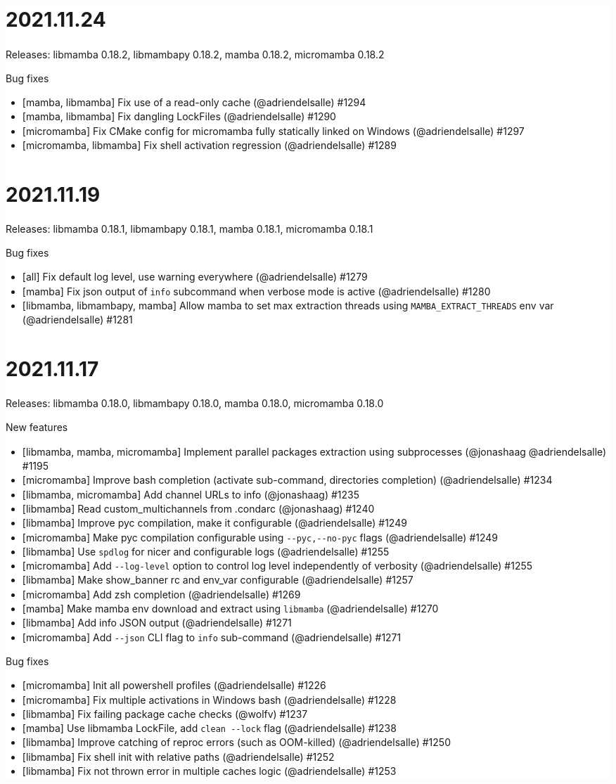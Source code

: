 2021.11.24
==========

Releases: libmamba 0.18.2, libmambapy 0.18.2, mamba 0.18.2, micromamba 0.18.2

Bug fixes
- [mamba, libmamba] Fix use of a read-only cache (@adriendelsalle) #1294
- [mamba, libmamba] Fix dangling LockFiles (@adriendelsalle) #1290
- [micromamba] Fix CMake config for micromamba fully statically linked on Windows (@adriendelsalle) #1297
- [micromamba, libmamba] Fix shell activation regression (@adriendelsalle) #1289

2021.11.19
==========

Releases: libmamba 0.18.1, libmambapy 0.18.1, mamba 0.18.1, micromamba 0.18.1

Bug fixes
- [all] Fix default log level, use warning everywhere (@adriendelsalle) #1279
- [mamba] Fix json output of `info` subcommand when verbose mode is active (@adriendelsalle) #1280
- [libmamba, libmambapy, mamba] Allow mamba to set max extraction threads using `MAMBA_EXTRACT_THREADS` env var (@adriendelsalle) #1281

2021.11.17
==========

Releases: libmamba 0.18.0, libmambapy 0.18.0, mamba 0.18.0, micromamba 0.18.0

New features
- [libmamba, mamba, micromamba] Implement parallel packages extraction using subprocesses (@jonashaag @adriendelsalle) #1195
- [micromamba] Improve bash completion (activate sub-command, directories completion) (@adriendelsalle) #1234
- [libmamba, micromamba] Add channel URLs to info (@jonashaag) #1235
- [libmamba] Read custom_multichannels from .condarc (@jonashaag) #1240
- [libmamba] Improve pyc compilation, make it configurable (@adriendelsalle) #1249
- [micromamba] Make pyc compilation configurable using `--pyc,--no-pyc` flags (@adriendelsalle) #1249
- [libmamba] Use `spdlog` for nicer and configurable logs (@adriendelsalle) #1255
- [micromamba] Add `--log-level` option to control log level independently of verbosity (@adriendelsalle) #1255
- [libmamba] Make show_banner rc and env_var configurable (@adriendelsalle) #1257
- [micromamba] Add zsh completion (@adriendelsalle) #1269
- [mamba] Make mamba env download and extract using `libmamba` (@adriendelsalle) #1270
- [libmamba] Add info JSON output (@adriendelsalle) #1271
- [micromamba] Add `--json` CLI flag to `info` sub-command (@adriendelsalle) #1271

Bug fixes
- [micromamba] Init all powershell profiles (@adriendelsalle) #1226
- [micromamba] Fix multiple activations in Windows bash (@adriendelsalle) #1228
- [libmamba] Fix failing package cache checks (@wolfv) #1237
- [mamba] Use libmamba LockFile, add `clean --lock` flag (@adriendelsalle) #1238
- [libmamba] Improve catching of reproc errors (such as OOM-killed) (@adriendelsalle) #1250
- [libmamba] Fix shell init with relative paths (@adriendelsalle) #1252
- [libmamba] Fix not thrown error in multiple caches logic (@adriendelsalle) #1253
